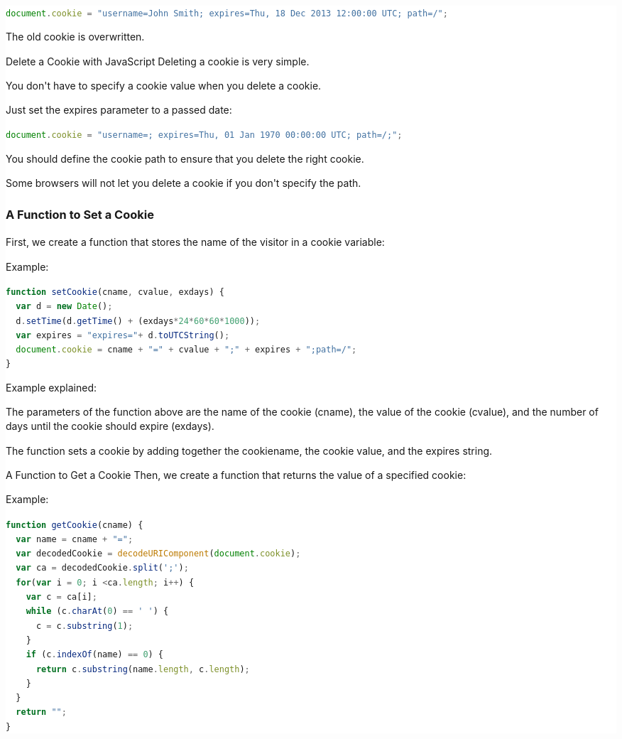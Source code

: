 ```js
document.cookie = "username=John Smith; expires=Thu, 18 Dec 2013 12:00:00 UTC; path=/";
```

The old cookie is overwritten.

Delete a Cookie with JavaScript
Deleting a cookie is very simple.

You don't have to specify a cookie value when you delete a cookie.

Just set the expires parameter to a passed date:

```js
document.cookie = "username=; expires=Thu, 01 Jan 1970 00:00:00 UTC; path=/;";
```

You should define the cookie path to ensure that you delete the right cookie.

Some browsers will not let you delete a cookie if you don't specify the path.

### A Function to Set a Cookie

First, we create a function that stores the name of the visitor in a cookie variable:

Example:

```js
function setCookie(cname, cvalue, exdays) {
  var d = new Date();
  d.setTime(d.getTime() + (exdays*24*60*60*1000));
  var expires = "expires="+ d.toUTCString();
  document.cookie = cname + "=" + cvalue + ";" + expires + ";path=/";
}
```

Example explained:

The parameters of the function above are the name of the cookie (cname), the value of the cookie (cvalue), and the number of days until the cookie should expire (exdays).

The function sets a cookie by adding together the cookiename, the cookie value, and the expires string.

A Function to Get a Cookie
Then, we create a function that returns the value of a specified cookie:

Example:

```js
function getCookie(cname) {
  var name = cname + "=";
  var decodedCookie = decodeURIComponent(document.cookie);
  var ca = decodedCookie.split(';');
  for(var i = 0; i <ca.length; i++) {
    var c = ca[i];
    while (c.charAt(0) == ' ') {
      c = c.substring(1);
    }
    if (c.indexOf(name) == 0) {
      return c.substring(name.length, c.length);
    }
  }
  return "";
}
```
